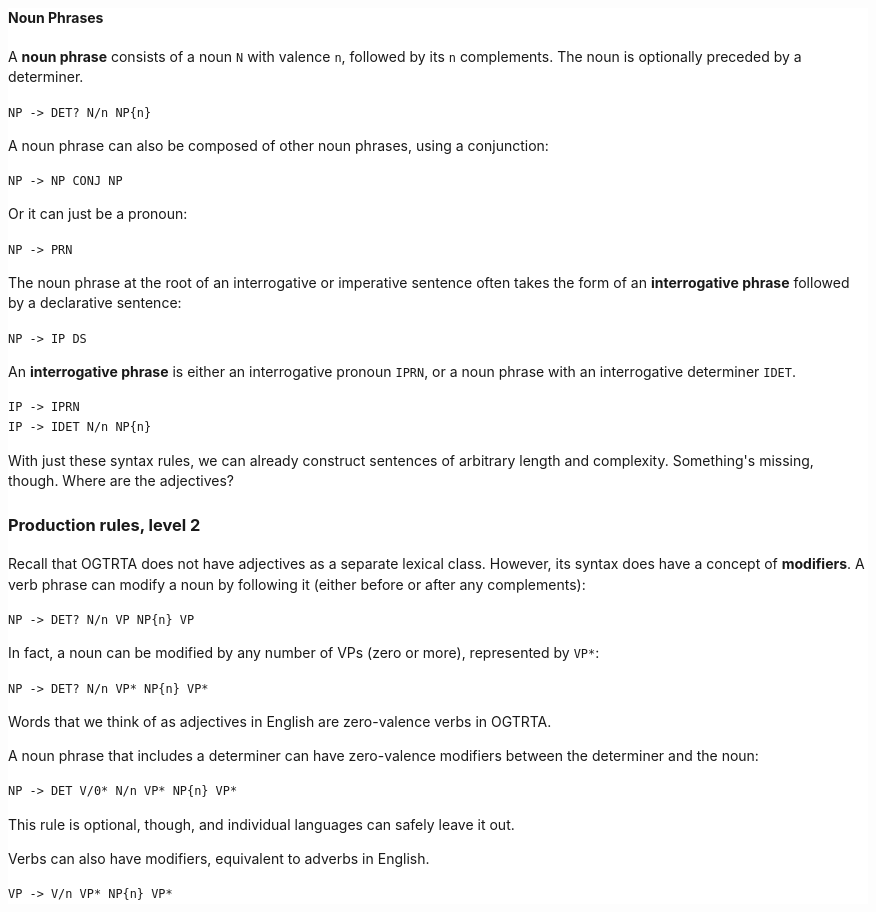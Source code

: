 #### Noun Phrases

A **noun phrase** consists of a noun `N` with valence `n`, followed by its `n` complements. The noun is optionally preceded by a determiner.

```
NP -> DET? N/n NP{n}
```

A noun phrase can also be composed of other noun phrases, using a conjunction:

```
NP -> NP CONJ NP
```

Or it can just be a pronoun:

```
NP -> PRN
```

The noun phrase at the root of an interrogative or imperative sentence often takes the form of an **interrogative phrase** followed by a declarative sentence:

```
NP -> IP DS
```

An **interrogative phrase** is either an interrogative pronoun `IPRN`, or a noun phrase with an interrogative determiner `IDET`.

```
IP -> IPRN
IP -> IDET N/n NP{n}
```

With just these syntax rules, we can already construct sentences of arbitrary length and complexity. Something's missing, though. Where are the adjectives?

### Production rules, level 2

Recall that OGTRTA does not have adjectives as a separate lexical class. However, its syntax does have a concept of **modifiers**. A verb phrase can modify a noun by following it (either before or after any complements):

```
NP -> DET? N/n VP NP{n} VP
```

In fact, a noun can be modified by any number of VPs (zero or more), represented by `VP*`:

```
NP -> DET? N/n VP* NP{n} VP*
```

Words that we think of as adjectives in English are zero-valence verbs in OGTRTA. 

A noun phrase that includes a determiner can have zero-valence modifiers between the determiner and the noun:

```
NP -> DET V/0* N/n VP* NP{n} VP*
```

This rule is optional, though, and individual languages can safely leave it out.

Verbs can also have modifiers, equivalent to adverbs in English.

```
VP -> V/n VP* NP{n} VP*
```

